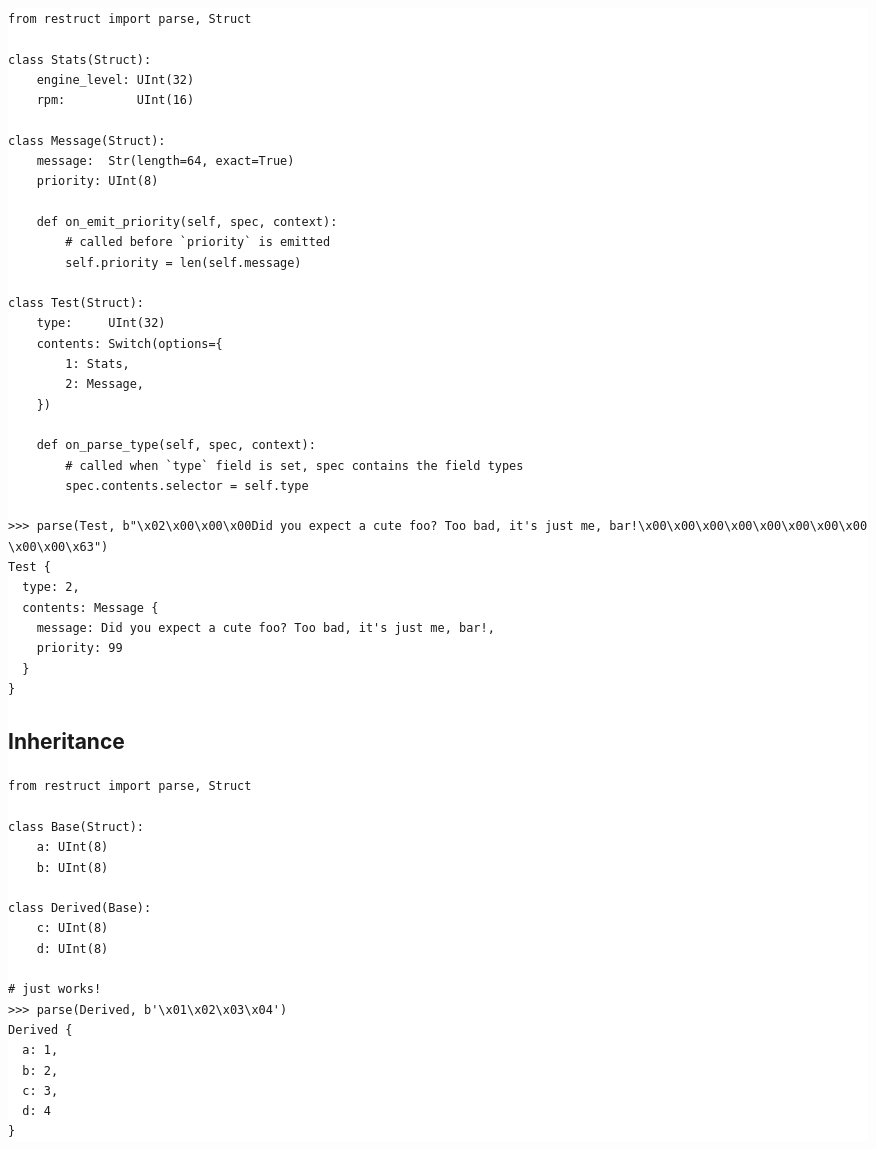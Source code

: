 ```python3
from restruct import parse, Struct

class Stats(Struct):
    engine_level: UInt(32)
    rpm:          UInt(16)

class Message(Struct):
    message:  Str(length=64, exact=True)
    priority: UInt(8)

    def on_emit_priority(self, spec, context):
        # called before `priority` is emitted
        self.priority = len(self.message)

class Test(Struct):
    type:     UInt(32)
    contents: Switch(options={
        1: Stats,
        2: Message,
    })

    def on_parse_type(self, spec, context):
        # called when `type` field is set, spec contains the field types
        spec.contents.selector = self.type

>>> parse(Test, b"\x02\x00\x00\x00Did you expect a cute foo? Too bad, it's just me, bar!\x00\x00\x00\x00\x00\x00\x00\x00\x00\x00\x63")
Test {
  type: 2,
  contents: Message {
    message: Did you expect a cute foo? Too bad, it's just me, bar!,
    priority: 99
  }
}
```

Inheritance
-----------

```python3
from restruct import parse, Struct

class Base(Struct):
    a: UInt(8)
    b: UInt(8)

class Derived(Base):
    c: UInt(8)
    d: UInt(8)

# just works!
>>> parse(Derived, b'\x01\x02\x03\x04')
Derived {
  a: 1,
  b: 2,
  c: 3,
  d: 4
}
```
